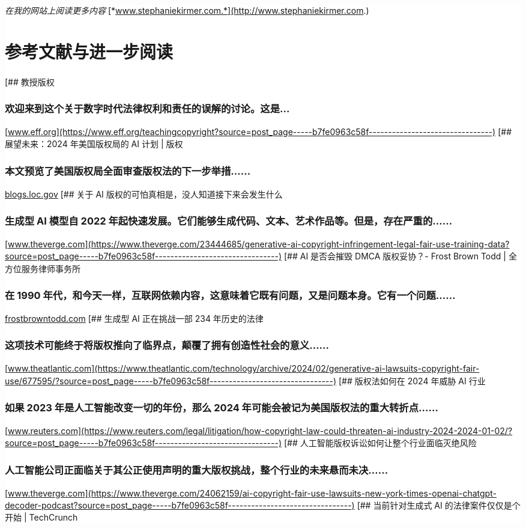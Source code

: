 *在我的网站上阅读更多内容* [*www.stephaniekirmer.com.*](http://www.stephaniekirmer.com.)

# 参考文献与进一步阅读

[](https://www.eff.org/teachingcopyright?source=post_page-----b7fe0963c58f--------------------------------) [## 教授版权

### 欢迎来到这个关于数字时代法律权利和责任的误解的讨论。这是…

[www.eff.org](https://www.eff.org/teachingcopyright?source=post_page-----b7fe0963c58f--------------------------------) [](https://blogs.loc.gov/copyright/2024/03/looking-forward-the-u-s-copyright-offices-ai-initiative-in-2024/?source=post_page-----b7fe0963c58f--------------------------------) [## 展望未来：2024 年美国版权局的 AI 计划 | 版权

### 本文预览了美国版权局全面审查版权法的下一步举措……

[blogs.loc.gov](https://blogs.loc.gov/copyright/2024/03/looking-forward-the-u-s-copyright-offices-ai-initiative-in-2024/?source=post_page-----b7fe0963c58f--------------------------------) [](https://www.theverge.com/23444685/generative-ai-copyright-infringement-legal-fair-use-training-data?source=post_page-----b7fe0963c58f--------------------------------) [## 关于 AI 版权的可怕真相是，没人知道接下来会发生什么

### 生成型 AI 模型自 2022 年起快速发展。它们能够生成代码、文本、艺术作品等。但是，存在严重的……

[www.theverge.com](https://www.theverge.com/23444685/generative-ai-copyright-infringement-legal-fair-use-training-data?source=post_page-----b7fe0963c58f--------------------------------) [](https://frostbrowntodd.com/will-ai-destroy-the-dmca-copyright-compromise/?source=post_page-----b7fe0963c58f--------------------------------) [## AI 是否会摧毁 DMCA 版权妥协？- Frost Brown Todd | 全方位服务律师事务所

### 在 1990 年代，和今天一样，互联网依赖内容，这意味着它既有问题，又是问题本身。它有一个问题……

[frostbrowntodd.com](https://frostbrowntodd.com/will-ai-destroy-the-dmca-copyright-compromise/?source=post_page-----b7fe0963c58f--------------------------------) [](https://www.theatlantic.com/technology/archive/2024/02/generative-ai-lawsuits-copyright-fair-use/677595/?source=post_page-----b7fe0963c58f--------------------------------) [## 生成型 AI 正在挑战一部 234 年历史的法律

### 这项技术可能终于将版权推向了临界点，颠覆了拥有创造性社会的意义……

[www.theatlantic.com](https://www.theatlantic.com/technology/archive/2024/02/generative-ai-lawsuits-copyright-fair-use/677595/?source=post_page-----b7fe0963c58f--------------------------------) [](https://www.reuters.com/legal/litigation/how-copyright-law-could-threaten-ai-industry-2024-2024-01-02/?source=post_page-----b7fe0963c58f--------------------------------) [## 版权法如何在 2024 年威胁 AI 行业

### 如果 2023 年是人工智能改变一切的年份，那么 2024 年可能会被记为美国版权法的重大转折点……

[www.reuters.com](https://www.reuters.com/legal/litigation/how-copyright-law-could-threaten-ai-industry-2024-2024-01-02/?source=post_page-----b7fe0963c58f--------------------------------) [](https://www.theverge.com/24062159/ai-copyright-fair-use-lawsuits-new-york-times-openai-chatgpt-decoder-podcast?source=post_page-----b7fe0963c58f--------------------------------) [## 人工智能版权诉讼如何让整个行业面临灭绝风险

### 人工智能公司正面临关于其公正使用声明的重大版权挑战，整个行业的未来悬而未决……

[www.theverge.com](https://www.theverge.com/24062159/ai-copyright-fair-use-lawsuits-new-york-times-openai-chatgpt-decoder-podcast?source=post_page-----b7fe0963c58f--------------------------------) [](https://techcrunch.com/2023/01/27/the-current-legal-cases-against-generative-ai-are-just-the-beginning/?guccounter=1&guce_referrer=aHR0cHM6Ly9kdWNrZHVja2dvLmNvbS8&guce_referrer_sig=AQAAABRQgH3ZwO8oOc9nW5_yjeAzOTyc-jQkQNZk1QSLUuta6S67PC5WHTgJ2jU6wGaS3eNDtKRgqeKNBAFYGEZTcH4ZJpV-zfblEzUev6vxNik6cbM8bmap6ek1_a3vD6rL-VKtzL8An4VklVjrRPOK7seMP2P5Gy0dTvXOejoATPMi&source=post_page-----b7fe0963c58f--------------------------------) [## 当前针对生成式 AI 的法律案件仅仅是个开始 | TechCrunch

